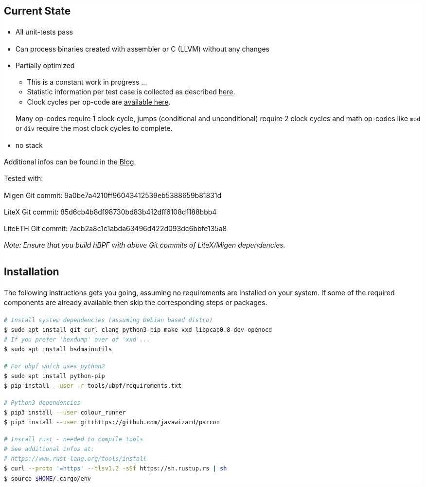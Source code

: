 ## Current State

* All unit-tests pass
* Can process binaries created with assembler or C (LLVM) without any changes
* Partially optimized
    * This is a constant work in progress ...
    * Statistic information per test case is collected as described [here](doc/statistics.md).
    * Clock cycles per op-code are [available here](doc/opcodes.md).

  Many op-codes require 1 clock cycle, jumps (conditional and unconditional) require 2 clock cycles and math op-codes like `mod` or `div` require the most clock cycles to complete.

* no stack

Additional infos can be found in the [Blog](https://www.min.at/hbpf).

Tested with:

Migen Git commit: 9a0be7a4210ff96043412539eb5388659b81831d

LiteX Git commit: 85d6cb4b8df98730bd83b412dff6108df188bbb4

LiteETH Git commit: 7acb2a8c1c1abda63496d422d093dc6bbfe135a8

*Note: Ensure that you build hBPF with above Git commits of LiteX/Migen dependencies.*

## Installation

The following instructions gets you going, assuming no
requirements are installed on your system. If some of the
required components are already available then skip the
corresponding steps or packages.

```bash
# Install system dependencies (assuming Debian based distro)
$ sudo apt install git curl clang python3-pip make xxd libpcap0.8-dev openocd
# If you prefer 'hexdump' over of 'xxd'...
$ sudo apt install bsdmainutils
```

```bash
# For ubpf which uses python2
$ sudo apt install python-pip
$ pip install --user -r tools/ubpf/requirements.txt
```

```bash
# Python3 dependencies
$ pip3 install --user colour_runner
$ pip3 install --user git+https://github.com/javawizard/parcon
```

```bash
# Install rust - needed to compile tools
# See additional infos at:
# https://www.rust-lang.org/tools/install
$ curl --proto '=https' --tlsv1.2 -sSf https://sh.rustup.rs | sh
$ source $HOME/.cargo/env
```
